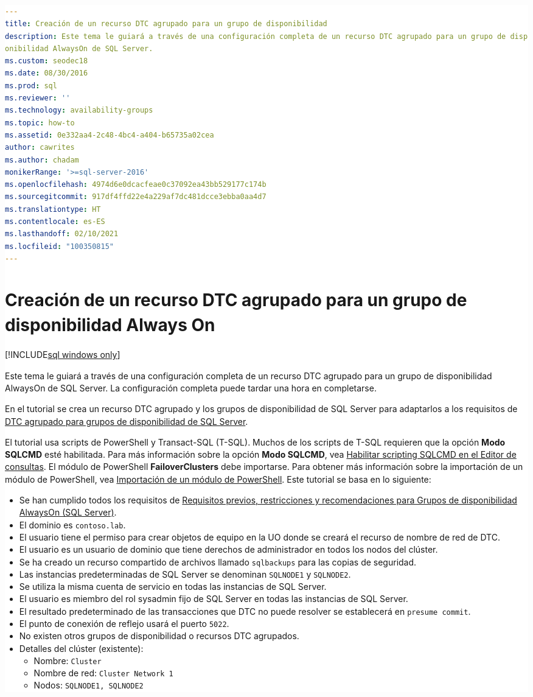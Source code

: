 ```yaml
---
title: Creación de un recurso DTC agrupado para un grupo de disponibilidad
description: Este tema le guiará a través de una configuración completa de un recurso DTC agrupado para un grupo de disponibilidad AlwaysOn de SQL Server.
ms.custom: seodec18
ms.date: 08/30/2016
ms.prod: sql
ms.reviewer: ''
ms.technology: availability-groups
ms.topic: how-to
ms.assetid: 0e332aa4-2c48-4bc4-a404-b65735a02cea
author: cawrites
ms.author: chadam
monikerRange: '>=sql-server-2016'
ms.openlocfilehash: 4974d6e0dcacfeae0c37092ea43bb529177c174b
ms.sourcegitcommit: 917df4ffd22e4a229af7dc481dcce3ebba0aa4d7
ms.translationtype: HT
ms.contentlocale: es-ES
ms.lasthandoff: 02/10/2021
ms.locfileid: "100350815"
---
```

# <a name="create-clustered-dtc-resource-for-an-always-on-availability-group"></a>Creación de un recurso DTC agrupado para un grupo de disponibilidad Always On

[!INCLUDE[sql windows only](../../../includes/applies-to-version/sql-windows-only.md)]

Este tema le guiará a través de una configuración completa de un recurso DTC agrupado para un grupo de disponibilidad AlwaysOn de SQL Server. La configuración completa puede tardar una hora en completarse. 

En el tutorial se crea un recurso DTC agrupado y los grupos de disponibilidad de SQL Server para adaptarlos a los requisitos de [DTC agrupado para grupos de disponibilidad de SQL Server](../../../database-engine/availability-groups/windows/cluster-dtc-for-sql-server-2016-availability-groups.md).

El tutorial usa scripts de PowerShell y Transact-SQL (T-SQL).  Muchos de los scripts de T-SQL requieren que la opción **Modo SQLCMD** esté habilitada.  Para más información sobre la opción **Modo SQLCMD**, vea [Habilitar scripting SQLCMD en el Editor de consultas](../../../ssms/scripting/edit-sqlcmd-scripts-with-query-editor.md).  El módulo de PowerShell **FailoverClusters** debe importarse.  Para obtener más información sobre la importación de un módulo de PowerShell, vea [Importación de un módulo de PowerShell](/powershell/scripting/developer/module/importing-a-powershell-module).  Este tutorial se basa en lo siguiente:
- Se han cumplido todos los requisitos de [Requisitos previos, restricciones y recomendaciones para Grupos de disponibilidad AlwaysOn (SQL Server)](../../../database-engine/availability-groups/windows/prereqs-restrictions-recommendations-always-on-availability.md).  
- El dominio es `contoso.lab`.
- El usuario tiene el permiso para crear objetos de equipo en la UO donde se creará el recurso de nombre de red de DTC.
- El usuario es un usuario de dominio que tiene derechos de administrador en todos los nodos del clúster.
- Se ha creado un recurso compartido de archivos llamado `sqlbackups` para las copias de seguridad.
- Las instancias predeterminadas de SQL Server se denominan `SQLNODE1` y `SQLNODE2`.
- Se utiliza la misma cuenta de servicio en todas las instancias de SQL Server.
- El usuario es miembro del rol sysadmin fijo de SQL Server en todas las instancias de SQL Server.
- El resultado predeterminado de las transacciones que DTC no puede resolver se establecerá en `presume commit`.
- El punto de conexión de reflejo usará el puerto `5022`.
- No existen otros grupos de disponibilidad o recursos DTC agrupados.
- Detalles del clúster (existente):
  - Nombre: `Cluster`
  - Nombre de red: `Cluster Network 1`
  - Nodos: `SQLNODE1, SQLNODE2`